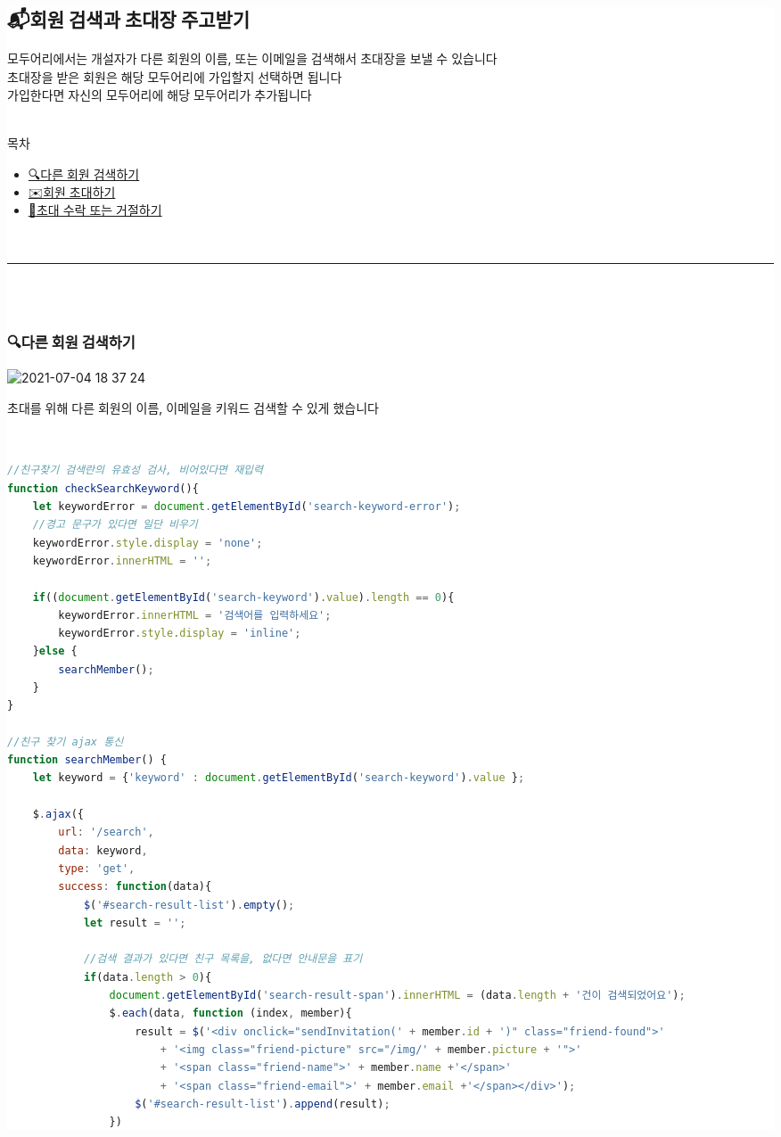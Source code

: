 
## 📬회원 검색과 초대장 주고받기  

모두어리에서는 개설자가 다른 회원의 이름, 또는 이메일을 검색해서 초대장을 보낼 수 있습니다  
초대장을 받은 회원은 해당 모두어리에 가입할지 선택하면 됩니다  
가입한다면 자신의 모두어리에 해당 모두어리가 추가됩니다  
<br/>

목차
- [🔍다른 회원 검색하기](#다른-회원-검색하기)
- [✉️회원 초대하기](#%EF%B8%8F회원-초대하기)
- [📮초대 수락 또는 거절하기](#초대-수락-또는-거절하기)


<br/>
<hr>
<br/><br/>

### 🔍다른 회원 검색하기  

![2021-07-04 18 37 24](https://user-images.githubusercontent.com/80666066/124382975-0a298400-dd05-11eb-844f-2d23b01660d8.gif)

초대를 위해 다른 회원의 이름, 이메일을 키워드 검색할 수 있게 했습니다  

<br/>

```javascript
//친구찾기 검색란의 유효성 검사, 비어있다면 재입력
function checkSearchKeyword(){
    let keywordError = document.getElementById('search-keyword-error');
    //경고 문구가 있다면 일단 비우기
    keywordError.style.display = 'none';
    keywordError.innerHTML = '';

    if((document.getElementById('search-keyword').value).length == 0){
        keywordError.innerHTML = '검색어를 입력하세요';
        keywordError.style.display = 'inline';
    }else {
        searchMember();
    }
}

//친구 찾기 ajax 통신
function searchMember() {
    let keyword = {'keyword' : document.getElementById('search-keyword').value };

    $.ajax({
        url: '/search',
        data: keyword,
        type: 'get',
        success: function(data){
            $('#search-result-list').empty();
            let result = '';

            //검색 결과가 있다면 친구 목록을, 없다면 안내문을 표기
            if(data.length > 0){
                document.getElementById('search-result-span').innerHTML = (data.length + '건이 검색되었어요');
                $.each(data, function (index, member){
                    result = $('<div onclick="sendInvitation(' + member.id + ')" class="friend-found">'
                        + '<img class="friend-picture" src="/img/' + member.picture + '">'
                        + '<span class="friend-name">' + member.name +'</span>'
                        + '<span class="friend-email">' + member.email +'</span></div>');
                    $('#search-result-list').append(result);
                })
```